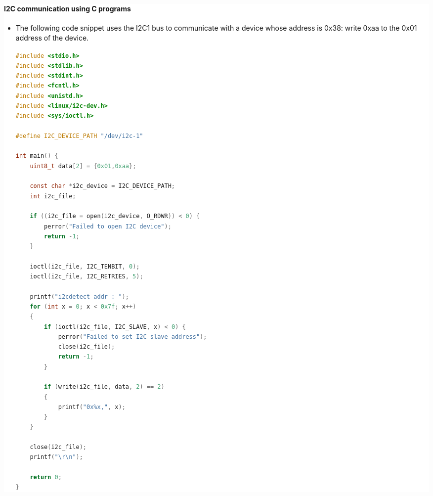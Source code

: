 #### I2C communication using C programs

* The following code snippet uses the I2C1 bus to communicate with a device whose address is 0x38: write 0xaa to the 0x01 address of the device.

  ```c
  #include <stdio.h>
  #include <stdlib.h>
  #include <stdint.h>
  #include <fcntl.h>
  #include <unistd.h>
  #include <linux/i2c-dev.h>
  #include <sys/ioctl.h>

  #define I2C_DEVICE_PATH "/dev/i2c-1"

  int main() {
      uint8_t data[2] = {0x01,0xaa};

      const char *i2c_device = I2C_DEVICE_PATH;
      int i2c_file;

      if ((i2c_file = open(i2c_device, O_RDWR)) < 0) {
          perror("Failed to open I2C device");
          return -1;
      }

      ioctl(i2c_file, I2C_TENBIT, 0);
      ioctl(i2c_file, I2C_RETRIES, 5);

      printf("i2cdetect addr : ");
      for (int x = 0; x < 0x7f; x++)
      {
          if (ioctl(i2c_file, I2C_SLAVE, x) < 0) {
              perror("Failed to set I2C slave address");
              close(i2c_file);
              return -1;
          }

          if (write(i2c_file, data, 2) == 2)
          {
              printf("0x%x,", x);
          }
      }

      close(i2c_file);
      printf("\r\n");

      return 0;
  }
  ```
